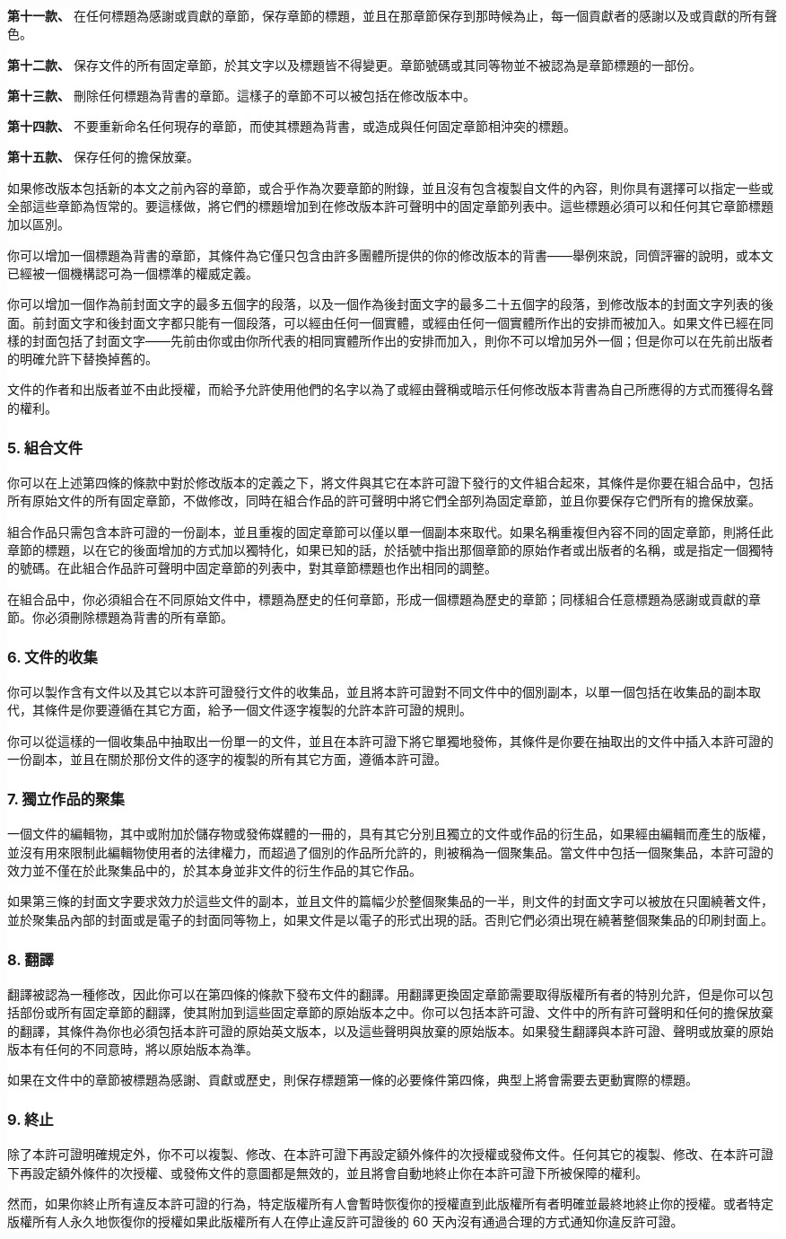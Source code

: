 **第十一款、** 在任何標題為感謝或貢獻的章節，保存章節的標題，並且在那章節保存到那時候為止，每一個貢獻者的感謝以及或貢獻的所有聲色。

**第十二款、** 保存文件的所有固定章節，於其文字以及標題皆不得變更。章節號碼或其同等物並不被認為是章節標題的一部份。

**第十三款、** 刪除任何標題為背書的章節。這樣子的章節不可以被包括在修改版本中。

**第十四款、** 不要重新命名任何現存的章節，而使其標題為背書，或造成與任何固定章節相沖突的標題。

**第十五款、** 保存任何的擔保放棄。

如果修改版本包括新的本文之前內容的章節，或合乎作為次要章節的附錄，並且沒有包含複製自文件的內容，則你具有選擇可以指定一些或全部這些章節為恆常的。要這樣做，將它們的標題增加到在修改版本許可聲明中的固定章節列表中。這些標題必須可以和任何其它章節標題加以區別。

你可以增加一個標題為背書的章節，其條件為它僅只包含由許多團體所提供的你的修改版本的背書——舉例來說，同儕評審的說明，或本文已經被一個機構認可為一個標準的權威定義。

你可以增加一個作為前封面文字的最多五個字的段落，以及一個作為後封面文字的最多二十五個字的段落，到修改版本的封面文字列表的後面。前封面文字和後封面文字都只能有一個段落，可以經由任何一個實體，或經由任何一個實體所作出的安排而被加入。如果文件已經在同樣的封面包括了封面文字——先前由你或由你所代表的相同實體所作出的安排而加入，則你不可以增加另外一個；但是你可以在先前出版者的明確允許下替換掉舊的。

文件的作者和出版者並不由此授權，而給予允許使用他們的名字以為了或經由聲稱或暗示任何修改版本背書為自己所應得的方式而獲得名聲的權利。

### 5. 組合文件

你可以在上述第四條的條款中對於修改版本的定義之下，將文件與其它在本許可證下發行的文件組合起來，其條件是你要在組合品中，包括所有原始文件的所有固定章節，不做修改，同時在組合作品的許可聲明中將它們全部列為固定章節，並且你要保存它們所有的擔保放棄。

組合作品只需包含本許可證的一份副本，並且重複的固定章節可以僅以單一個副本來取代。如果名稱重複但內容不同的固定章節，則將任此章節的標題，以在它的後面增加的方式加以獨特化，如果已知的話，於括號中指出那個章節的原始作者或出版者的名稱，或是指定一個獨特的號碼。在此組合作品許可聲明中固定章節的列表中，對其章節標題也作出相同的調整。

在組合品中，你必須組合在不同原始文件中，標題為歷史的任何章節，形成一個標題為歷史的章節；同樣組合任意標題為感謝或貢獻的章節。你必須刪除標題為背書的所有章節。

### 6. 文件的收集

你可以製作含有文件以及其它以本許可證發行文件的收集品，並且將本許可證對不同文件中的個別副本，以單一個包括在收集品的副本取代，其條件是你要遵循在其它方面，給予一個文件逐字複製的允許本許可證的規則。

你可以從這樣的一個收集品中抽取出一份單一的文件，並且在本許可證下將它單獨地發佈，其條件是你要在抽取出的文件中插入本許可證的一份副本，並且在關於那份文件的逐字的複製的所有其它方面，遵循本許可證。

### 7. 獨立作品的聚集

一個文件的編輯物，其中或附加於儲存物或發佈媒體的一冊的，具有其它分別且獨立的文件或作品的衍生品，如果經由編輯而產生的版權，並沒有用來限制此編輯物使用者的法律權力，而超過了個別的作品所允許的，則被稱為一個聚集品。當文件中包括一個聚集品，本許可證的效力並不僅在於此聚集品中的，於其本身並非文件的衍生作品的其它作品。

如果第三條的封面文字要求效力於這些文件的副本，並且文件的篇幅少於整個聚集品的一半，則文件的封面文字可以被放在只圍繞著文件，並於聚集品內部的封面或是電子的封面同等物上，如果文件是以電子的形式出現的話。否則它們必須出現在繞著整個聚集品的印刷封面上。

### 8. 翻譯

翻譯被認為一種修改，因此你可以在第四條的條款下發布文件的翻譯。用翻譯更換固定章節需要取得版權所有者的特別允許，但是你可以包括部份或所有固定章節的翻譯，使其附加到這些固定章節的原始版本之中。你可以包括本許可證、文件中的所有許可聲明和任何的擔保放棄的翻譯，其條件為你也必須包括本許可證的原始英文版本，以及這些聲明與放棄的原始版本。如果發生翻譯與本許可證、聲明或放棄的原始版本有任何的不同意時，將以原始版本為準。

如果在文件中的章節被標題為感謝、貢獻或歷史，則保存標題第一條的必要條件第四條，典型上將會需要去更動實際的標題。

### 9. 終止

除了本許可證明確規定外，你不可以複製、修改、在本許可證下再設定額外條件的次授權或發佈文件。任何其它的複製、修改、在本許可證下再設定額外條件的次授權、或發佈文件的意圖都是無效的，並且將會自動地終止你在本許可證下所被保障的權利。

然而，如果你終止所有違反本許可證的行為，特定版權所有人會暫時恢復你的授權直到此版權所有者明確並最終地終止你的授權。或者特定版權所有人永久地恢復你的授權如果此版權所有人在停止違反許可證後的 60 天內沒有通過合理的方式通知你違反許可證。
